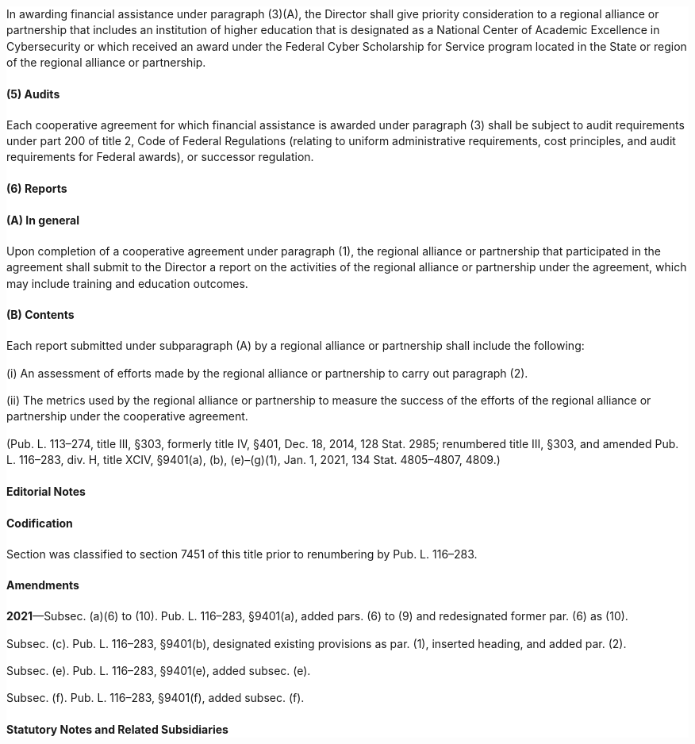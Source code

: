 In awarding financial assistance under paragraph (3)(A), the Director shall give priority consideration to a regional alliance or partnership that includes an institution of higher education that is designated as a National Center of Academic Excellence in Cybersecurity or which received an award under the Federal Cyber Scholarship for Service program located in the State or region of the regional alliance or partnership.

#### (5) Audits ####

Each cooperative agreement for which financial assistance is awarded under paragraph (3) shall be subject to audit requirements under part 200 of title 2, Code of Federal Regulations (relating to uniform administrative requirements, cost principles, and audit requirements for Federal awards), or successor regulation.

#### (6) Reports ####

#### (A) In general ####

Upon completion of a cooperative agreement under paragraph (1), the regional alliance or partnership that participated in the agreement shall submit to the Director a report on the activities of the regional alliance or partnership under the agreement, which may include training and education outcomes.

#### (B) Contents ####

Each report submitted under subparagraph (A) by a regional alliance or partnership shall include the following:

(i) An assessment of efforts made by the regional alliance or partnership to carry out paragraph (2).

(ii) The metrics used by the regional alliance or partnership to measure the success of the efforts of the regional alliance or partnership under the cooperative agreement.

(Pub. L. 113–274, title III, §303, formerly title IV, §401, Dec. 18, 2014, 128 Stat. 2985; renumbered title III, §303, and amended Pub. L. 116–283, div. H, title XCIV, §9401(a), (b), (e)–(g)(1), Jan. 1, 2021, 134 Stat. 4805–4807, 4809.)

#### **Editorial Notes** ####

#### Codification ####

Section was classified to section 7451 of this title prior to renumbering by Pub. L. 116–283.

#### Amendments ####

**2021**—Subsec. (a)(6) to (10). Pub. L. 116–283, §9401(a), added pars. (6) to (9) and redesignated former par. (6) as (10).

Subsec. (c). Pub. L. 116–283, §9401(b), designated existing provisions as par. (1), inserted heading, and added par. (2).

Subsec. (e). Pub. L. 116–283, §9401(e), added subsec. (e).

Subsec. (f). Pub. L. 116–283, §9401(f), added subsec. (f).

#### **Statutory Notes and Related Subsidiaries** ####
